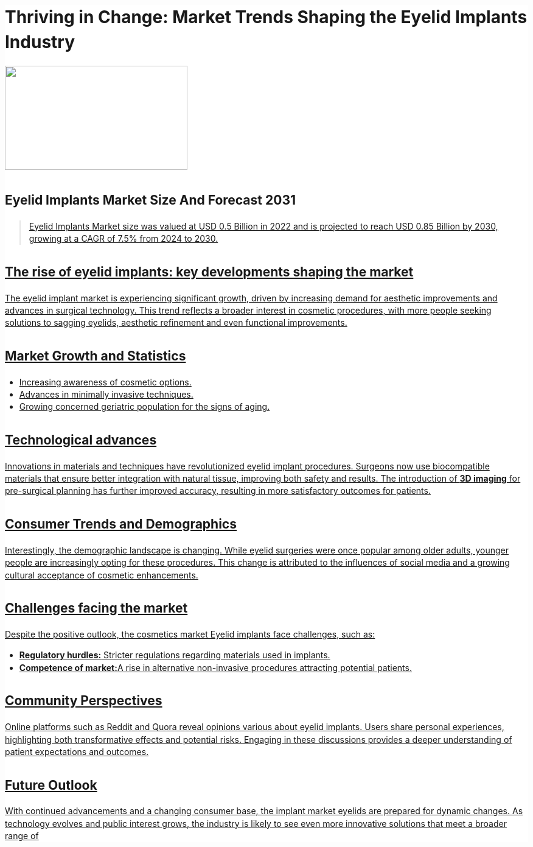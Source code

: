 <h1>Thriving in Change: Market Trends Shaping the Eyelid Implants Industry</h1><img src="https://ffe5etoiles.com/wp-content/uploads/2025/01/MST7-300x171.png" alt="" width="300" height="171" class="aligncenter size-medium wp-image-105565" /><h2>Eyelid Implants Market Size And Forecast 2031</h2><blockquote><p><p><a href="https://www.verifiedmarketreports.com/download-sample/?rid=826492&utm_source=Github&utm_medium=386" target="_blank">Eyelid Implants Market size was valued at USD 0.5 Billion in 2022 and is projected to reach USD 0.85 Billion by 2030, growing at a CAGR of 7.5% from 2024 to 2030.</strong></span></p></p></blockquote><h2>The rise of eyelid implants: key developments shaping the market</h2><p>The eyelid implant market is experiencing significant growth, driven by increasing demand for aesthetic improvements and advances in surgical technology. This trend reflects a broader interest in cosmetic procedures, with more people seeking solutions to sagging eyelids, aesthetic refinement and even functional improvements.</p><h2>Market Growth and Statistics</h2><p Recent reports indicate that the global eyelid implant market is expected to reach $1.2 billion by 2025, with a compound annual growth rate (CAGR) of 8.5%. Factors contributing to this increase include:</p><ul><li>Increasing awareness of cosmetic options.</li><li>Advances in minimally invasive techniques.</li><li>Growing concerned geriatric population for the signs of aging. </li></ul><h2>Technological advances</h2><p>Innovations in materials and techniques have revolutionized eyelid implant procedures. Surgeons now use biocompatible materials that ensure better integration with natural tissue, improving both safety and results. The introduction of <strong>3D imaging</strong> for pre-surgical planning has further improved accuracy, resulting in more satisfactory outcomes for patients.</p><h2>Consumer Trends and Demographics</h2> <p>Interestingly, the demographic landscape is changing. While eyelid surgeries were once popular among older adults, younger people are increasingly opting for these procedures. This change is attributed to the influences of social media and a growing cultural acceptance of cosmetic enhancements.</p><h2>Challenges facing the market</h2><p>Despite the positive outlook, the cosmetics market Eyelid implants face challenges, such as: </p><ul><li><strong>Regulatory hurdles:</strong> Stricter regulations regarding materials used in implants.</li><li> <strong>Competence of market:</strong>A rise in alternative non-invasive procedures attracting potential patients.</li></ul><h2>Community Perspectives</h2><p>Online platforms such as Reddit and Quora reveal opinions various about eyelid implants. Users share personal experiences, highlighting both transformative effects and potential risks. Engaging in these discussions provides a deeper understanding of patient expectations and outcomes.</p><h2>Future Outlook</h2><p>With continued advancements and a changing consumer base, the implant market eyelids are prepared for dynamic changes. As technology evolves and public interest grows, the industry is likely to see even more innovative solutions that meet a broader range of
